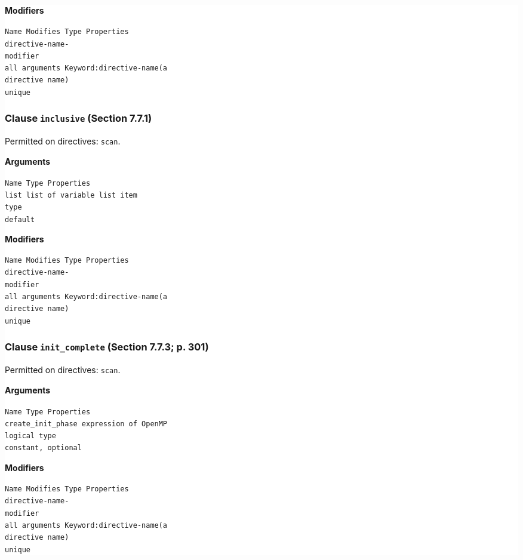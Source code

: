 **Modifiers**

`````ignore
Name Modifies Type Properties
directive-name-
modifier
all arguments Keyword:directive-name(a
directive name)
unique
`````

### Clause `inclusive` (Section 7.7.1)

Permitted on directives: `scan`.

**Arguments**

`````ignore
Name Type Properties
list list of variable list item
type
default
`````

**Modifiers**

`````ignore
Name Modifies Type Properties
directive-name-
modifier
all arguments Keyword:directive-name(a
directive name)
unique
`````

### Clause `init_complete` (Section 7.7.3; p. 301)

Permitted on directives: `scan`.

**Arguments**

`````ignore
Name Type Properties
create_init_phase expression of OpenMP
logical type
constant, optional
`````

**Modifiers**

`````ignore
Name Modifies Type Properties
directive-name-
modifier
all arguments Keyword:directive-name(a
directive name)
unique
`````

